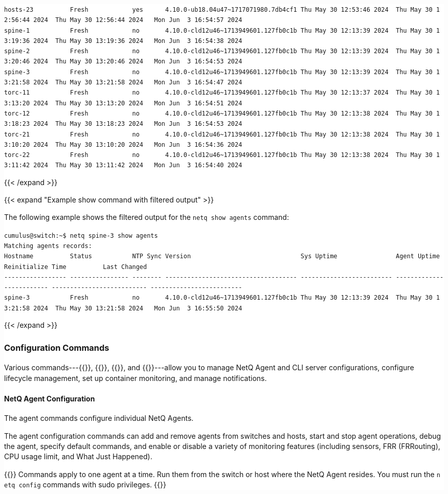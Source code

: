 ```
hosts-23          Fresh            yes      4.10.0-ub18.04u47~1717071980.7db4cf1 Thu May 30 12:53:46 2024  Thu May 30 12:56:44 2024  Thu May 30 12:56:44 2024   Mon Jun  3 16:54:57 2024
spine-1           Fresh            no       4.10.0-cld12u46~1713949601.127fb0c1b Thu May 30 12:13:39 2024  Thu May 30 13:19:36 2024  Thu May 30 13:19:36 2024   Mon Jun  3 16:54:38 2024
spine-2           Fresh            no       4.10.0-cld12u46~1713949601.127fb0c1b Thu May 30 12:13:39 2024  Thu May 30 13:20:46 2024  Thu May 30 13:20:46 2024   Mon Jun  3 16:54:53 2024
spine-3           Fresh            no       4.10.0-cld12u46~1713949601.127fb0c1b Thu May 30 12:13:39 2024  Thu May 30 13:21:58 2024  Thu May 30 13:21:58 2024   Mon Jun  3 16:54:47 2024
torc-11           Fresh            no       4.10.0-cld12u46~1713949601.127fb0c1b Thu May 30 12:13:37 2024  Thu May 30 13:13:20 2024  Thu May 30 13:13:20 2024   Mon Jun  3 16:54:51 2024
torc-12           Fresh            no       4.10.0-cld12u46~1713949601.127fb0c1b Thu May 30 12:13:38 2024  Thu May 30 13:18:23 2024  Thu May 30 13:18:23 2024   Mon Jun  3 16:54:53 2024
torc-21           Fresh            no       4.10.0-cld12u46~1713949601.127fb0c1b Thu May 30 12:13:38 2024  Thu May 30 13:10:20 2024  Thu May 30 13:10:20 2024   Mon Jun  3 16:54:36 2024
torc-22           Fresh            no       4.10.0-cld12u46~1713949601.127fb0c1b Thu May 30 12:13:38 2024  Thu May 30 13:11:42 2024  Thu May 30 13:11:42 2024   Mon Jun  3 16:54:40 2024
```
{{< /expand >}}

{{< expand "Example show command with filtered output" >}}

The following example shows the filtered output for the `netq show agents` command:
```
cumulus@switch:~$ netq spine-3 show agents
Matching agents records:
Hostname          Status           NTP Sync Version                              Sys Uptime                Agent Uptime              Reinitialize Time          Last Changed
----------------- ---------------- -------- ------------------------------------ ------------------------- ------------------------- -------------------------- -------------------------
spine-3           Fresh            no       4.10.0-cld12u46~1713949601.127fb0c1b Thu May 30 12:13:39 2024  Thu May 30 13:21:58 2024  Thu May 30 13:21:58 2024   Mon Jun  3 16:55:50 2024
```
{{< /expand >}}
### Configuration Commands

Various commands---{{<link title="config" text="netq config">}}, {{<link title="lcm" text="netq lcm">}}, {{<link title="add" text="netq add">}}, and {{<link title="del" text="netq del">}}---allow you to manage NetQ Agent and CLI server configurations, configure lifecycle management, set up container monitoring, and manage notifications.

#### NetQ Agent Configuration

The agent commands configure individual NetQ Agents. 

The agent configuration commands can add and remove agents from switches and hosts, start and stop agent operations, debug the agent, specify default commands, and enable or disable a variety of monitoring features (including sensors, FRR (FRRouting), CPU usage limit, and What Just Happened).

{{<notice note>}}
Commands apply to one agent at a time. Run them from the switch or host where the NetQ Agent resides. You must run the <code>netq config</code> commands with sudo privileges.
{{</notice>}}
